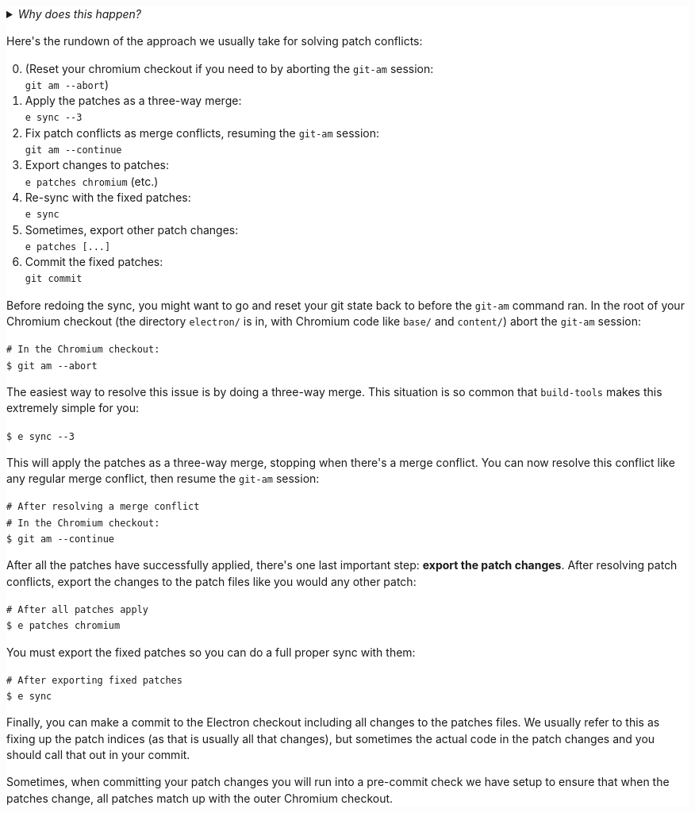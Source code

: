 <details><summary><em>Why does this happen?</em></summary></details>

Here's the rundown of the approach we usually take for solving patch conflicts:

0. (Reset your chromium checkout if you need to by aborting the `git-am` session: <br/> `git am --abort`)
1. Apply the patches as a three-way merge: <br/> `e sync --3`
2. Fix patch conflicts as merge conflicts, resuming the `git-am` session: <br/> `git am --continue`
3. Export changes to patches: <br/> `e patches chromium` (etc.)
4. Re-sync with the fixed patches: <br/> `e sync`
5. Sometimes, export other patch changes: <br/> `e patches [...]`
6. Commit the fixed patches: <br/> `git commit`

Before redoing the sync, you might want to go and reset your git state back to before the `git-am` command ran. In the root of your Chromium checkout (the directory `electron/` is in, with Chromium code like `base/` and `content/`) abort the `git-am` session:

```shell
# In the Chromium checkout:
$ git am --abort
```

The easiest way to resolve this issue is by doing a three-way merge. This situation is so common that `build-tools` makes this extremely simple for you:

```shell
$ e sync --3
```

This will apply the patches as a three-way merge, stopping when there's a merge conflict. You can now resolve this conflict like any regular merge conflict, then resume the `git-am` session:

```shell
# After resolving a merge conflict
# In the Chromium checkout:
$ git am --continue
```

After all the patches have successfully applied, there's one last important step: **export the patch changes**. After resolving patch conflicts, export the changes to the patch files like you would any other patch:

```shell
# After all patches apply
$ e patches chromium
```

You must export the fixed patches so you can do a full proper sync with them:

```shell
# After exporting fixed patches
$ e sync
```

Finally, you can make a commit to the Electron checkout including all changes to the patches files. We usually refer to this as fixing up the patch indices (as that is usually all that changes), but sometimes the actual code in the patch changes and you should call that out in your commit.

Sometimes, when committing your patch changes you will run into a pre-commit check we have setup to ensure that when the patches change, all patches match up with the outer Chromium checkout.
